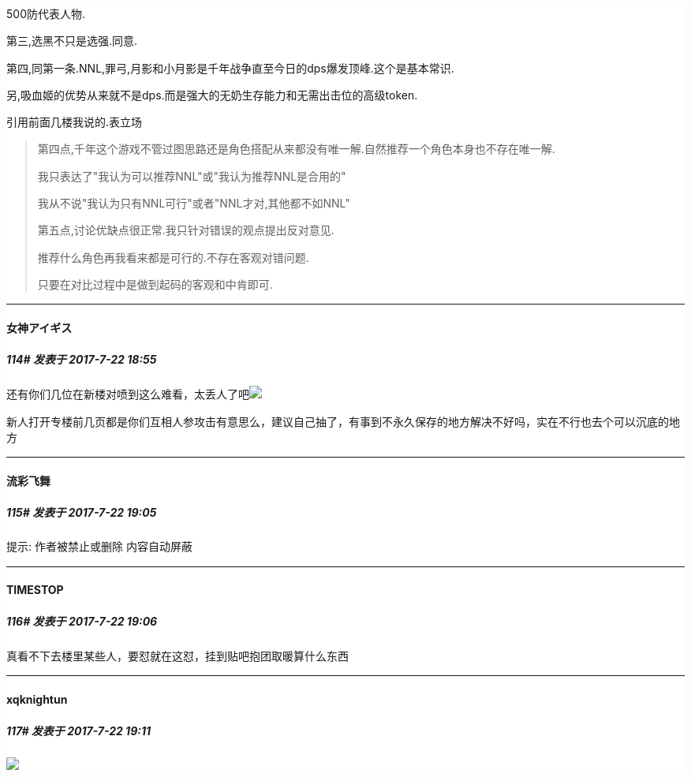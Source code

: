 500防代表人物.


第三,选黑不只是选强.同意.


第四,同第一条.NNL,罪弓,月影和小月影是千年战争直至今日的dps爆发顶峰.这个是基本常识.

另,吸血姬的优势从来就不是dps.而是强大的无奶生存能力和无需出击位的高级token.


引用前面几楼我说的.表立场 <blockquote>第四点,千年这个游戏不管过图思路还是角色搭配从来都没有唯一解.自然推荐一个角色本身也不存在唯一解.

我只表达了"我认为可以推荐NNL"或"我认为推荐NNL是合用的"

我从不说"我认为只有NNL可行"或者"NNL才对,其他都不如NNL"


第五点,讨论优缺点很正常.我只针对错误的观点提出反对意见.

推荐什么角色再我看来都是可行的.不存在客观对错问题.

只要在对比过程中是做到起码的客观和中肯即可.</blockquote>


*****

####  女神アイギス  
##### 114#       发表于 2017-7-22 18:55


还有你们几位在新楼对喷到这么难看，太丢人了吧<img src="https://static.saraba1st.com/image/smiley/face/30.gif" referrerpolicy="no-referrer">

新人打开专楼前几页都是你们互相人参攻击有意思么，建议自己抽了，有事到不永久保存的地方解决不好吗，实在不行也去个可以沉底的地方


*****

####  流彩飞舞  
##### 115#       发表于 2017-7-22 19:05

提示: 作者被禁止或删除 内容自动屏蔽


*****

####  TIMESTOP  
##### 116#       发表于 2017-7-22 19:06


真看不下去楼里某些人，要怼就在这怼，挂到贴吧抱团取暖算什么东西


*****

####  xqknightun  
##### 117#       发表于 2017-7-22 19:11


<img src="http://i.imgur.com/OjXWSpA.png" referrerpolicy="no-referrer">

